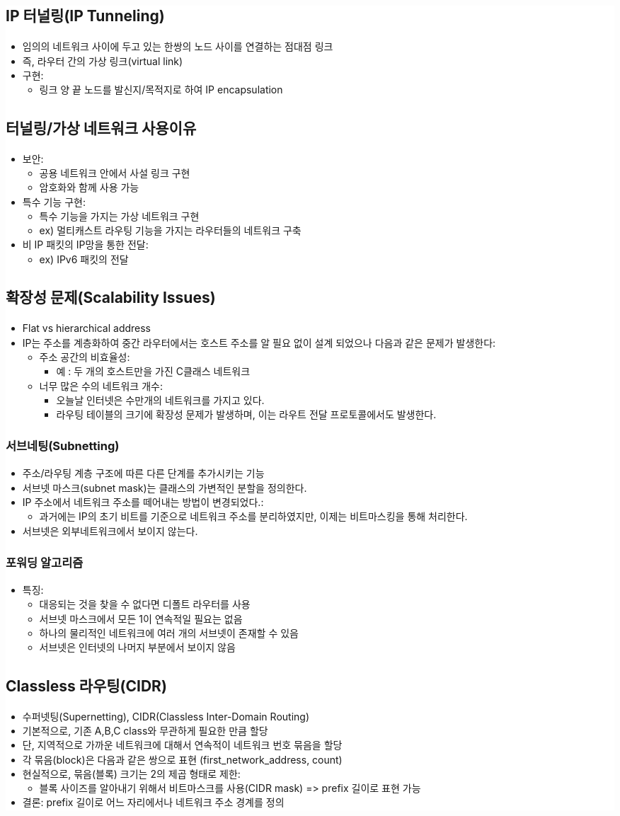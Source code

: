 ## IP 터널링(IP Tunneling)
 * 임의의 네트워크 사이에 두고 있는 한쌍의 노드 사이를 연결하는 점대점 링크
 * 즉, 라우터 간의 가상 링크(virtual link)
 * 구현:
   * 링크 양 끝 노드를 발신지/목적지로 하여 IP encapsulation

## 터널링/가상 네트워크 사용이유
 * 보안:
   * 공용 네트워크 안에서 사설 링크 구현
   * 암호화와 함께 사용 가능
 * 특수 기능 구현:
   * 특수 기능을 가지는 가상 네트워크 구현
   * ex) 멀티캐스트 라우팅 기능을 가지는 라우터들의 네트워크 구축
 * 비 IP 패킷의 IP망을 통한 전달:
   * ex) IPv6 패킷의 전달

## 확장성 문제(Scalability Issues)
 * Flat vs hierarchical address
 * IP는 주소를 계층화하여 중간 라우터에서는 호스트 주소를 알 필요 없이 설계 되었으나 다음과 같은 문제가 발생한다:
   * 주소 공간의 비효율성:
     * 예 : 두 개의 호스트만을 가진 C클래스 네트워크
   * 너무 많은 수의 네트워크 개수:
     * 오늘날 인터넷은 수만개의 네트워크를 가지고 있다.
     * 라우팅 테이블의 크기에 확장성 문제가 발생하며, 이는 라우트 전달 프로토콜에서도 발생한다.

### 서브네팅(Subnetting)
 * 주소/라우팅 계층 구조에 따른 다른 단계를 추가시키는 기능
 * 서브넷 마스크(subnet mask)는 클래스의 가변적인 분할을 정의한다.
 * IP 주소에서 네트워크 주소를 떼어내는 방법이 변경되었다.:
   * 과거에는 IP의 초기 비트를 기준으로 네트워크 주소를 분리하였지만, 이제는 비트마스킹을 통해 처리한다.
 * 서브넷은 외부네트워크에서 보이지 않는다.

### 포워딩 알고리즘
 * 특징:
   * 대응되는 것을 찾을 수 없다면 디폴트 라우터를 사용
   * 서브넷 마스크에서 모든 1이 연속적일 필요는 없음
   * 하나의 물리적인 네트워크에 여러 개의 서브넷이 존재할 수 있음
   * 서브넷은 인터넷의 나머지 부분에서 보이지 않음

## Classless 라우팅(CIDR)
 * 수퍼넷팅(Supernetting), CIDR(Classless Inter-Domain Routing)
 * 기본적으로, 기존 A,B,C class와 무관하게 필요한 만큼 할당
 * 단, 지역적으로 가까운 네트워크에 대해서 연속적이 네트워크 번호 묶음을 할당
 * 각 묶음(block)은 다음과 같은 쌍으로 표현 (first_network_address, count)
 * 현실적으로, 묶음(블록) 크기는 2의 제곱 형태로 제한:
   * 블록 사이즈를 알아내기 위해서 비트마스크를 사용(CIDR mask) => prefix 길이로 표현 가능
 * 결론: prefix 길이로 어느 자리에서나 네트워크 주소 경계를 정의
